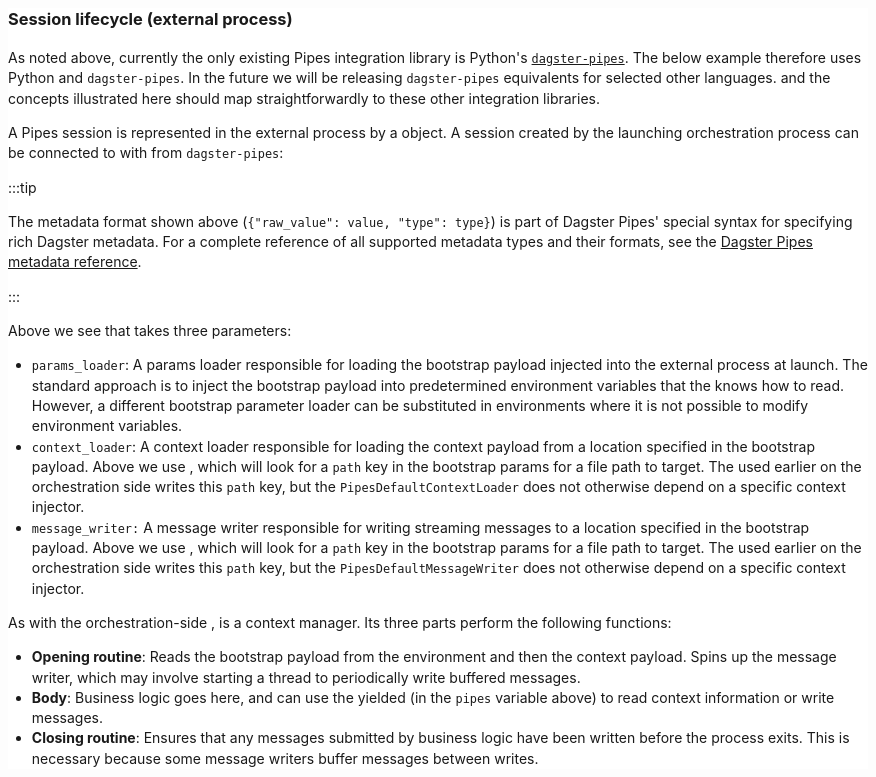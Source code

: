 ### Session lifecycle (external process)

As noted above, currently the only existing Pipes integration library is Python's [`dagster-pipes`](/api/libraries/dagster-pipes). The below example therefore uses Python and `dagster-pipes`. In the future we will be releasing `dagster-pipes` equivalents for selected other languages. and the concepts illustrated here should map straightforwardly to these other integration libraries.

A Pipes session is represented in the external process by a <PyObject section="libraries" object="PipesContext" module="dagster_pipes" /> object. A session created by the launching orchestration process can be connected to with <PyObject section="libraries" object="open_dagster_pipes" module="dagster_pipes" /> from `dagster-pipes`:

<CodeExample path="docs_snippets/docs_snippets/guides/dagster/dagster_pipes/dagster_pipes_details_and_customization/session_lifecycle_external.py" />

:::tip

The metadata format shown above (`{"raw_value": value, "type": type}`) is part of Dagster Pipes' special syntax for specifying rich Dagster metadata. For a complete reference of all supported metadata types and their formats, see the [Dagster Pipes metadata reference](using-dagster-pipes/reference#passing-rich-metadata-to-dagster).

:::

Above we see that <PyObject section="libraries" object="open_dagster_pipes" module="dagster_pipes"/> takes three parameters:

- `params_loader`: A params loader responsible for loading the bootstrap payload injected into the external process at launch. The standard approach is to inject the bootstrap payload into predetermined environment variables that the <PyObject section="libraries" object="PipesEnvVarParamsLoader" module="dagster_pipes" /> knows how to read. However, a different bootstrap parameter loader can be substituted in environments where it is not possible to modify environment variables.
- `context_loader`: A context loader responsible for loading the context payload from a location specified in the bootstrap payload. Above we use <PyObject section="libraries" object="PipesDefaultContextLoader" module="dagster_pipes" />, which will look for a `path` key in the bootstrap params for a file path to target. The <PyObject section="pipes" module="dagster" object="PipesTempFileContextInjector" /> used earlier on the orchestration side writes this `path` key, but the `PipesDefaultContextLoader` does not otherwise depend on a specific context injector.
- `message_writer:` A message writer responsible for writing streaming messages to a location specified in the bootstrap payload. Above we use <PyObject section="libraries" object="PipesDefaultMessageWriter" module="dagster_pipes" />, which will look for a `path` key in the bootstrap params for a file path to target. The <PyObject section="pipes" module="dagster" object="PipesTempFileMessageReader" /> used earlier on the orchestration side writes this `path` key, but the `PipesDefaultMessageWriter` does not otherwise depend on a specific context injector.

As with the orchestration-side <PyObject section="pipes" module="dagster" object="open_pipes_session" />, <PyObject section="libraries" object="open_dagster_pipes" module="dagster_pipes" /> is a context manager. Its three parts perform the following functions:

- **Opening routine**: Reads the bootstrap payload from the environment and then the context payload. Spins up the message writer, which may involve starting a thread to periodically write buffered messages.
- **Body**: Business logic goes here, and can use the yielded <PyObject section="libraries" object="PipesContext" module="dagster_pipes" /> (in the `pipes` variable above) to read context information or write messages.
- **Closing routine**: Ensures that any messages submitted by business logic have been written before the process exits. This is necessary because some message writers buffer messages between writes.
